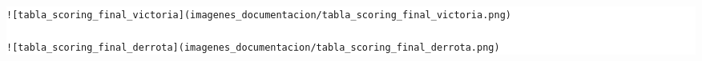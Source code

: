     ![tabla_scoring_final_victoria](imagenes_documentacion/tabla_scoring_final_victoria.png)

    ![tabla_scoring_final_derrota](imagenes_documentacion/tabla_scoring_final_derrota.png)

